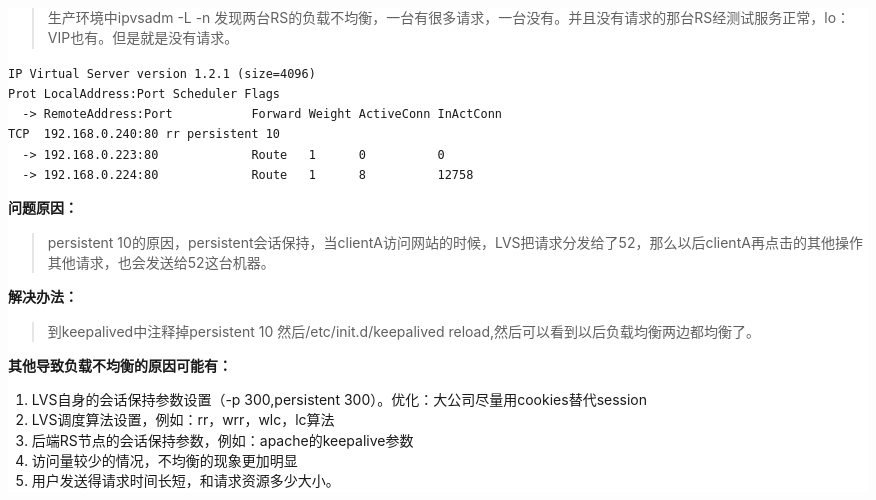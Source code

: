 > 生产环境中ipvsadm -L -n 发现两台RS的负载不均衡，一台有很多请求，一台没有。并且没有请求的那台RS经测试服务正常，lo：VIP也有。但是就是没有请求。

```
IP Virtual Server version 1.2.1 (size=4096)
Prot LocalAddress:Port Scheduler Flags
  -> RemoteAddress:Port           Forward Weight ActiveConn InActConn
TCP  192.168.0.240:80 rr persistent 10
  -> 192.168.0.223:80             Route   1      0          0         
  -> 192.168.0.224:80             Route   1      8          12758         
```

**问题原因：**

> persistent 10的原因，persistent会话保持，当clientA访问网站的时候，LVS把请求分发给了52，那么以后clientA再点击的其他操作其他请求，也会发送给52这台机器。

**解决办法：**

> 到keepalived中注释掉persistent 10 然后/etc/init.d/keepalived reload,然后可以看到以后负载均衡两边都均衡了。

**其他导致负载不均衡的原因可能有：**

1. LVS自身的会话保持参数设置（-p 300,persistent 300）。优化：大公司尽量用cookies替代session
2. LVS调度算法设置，例如：rr，wrr，wlc，lc算法
3. 后端RS节点的会话保持参数，例如：apache的keepalive参数
4. 访问量较少的情况，不均衡的现象更加明显
5. 用户发送得请求时间长短，和请求资源多少大小。
